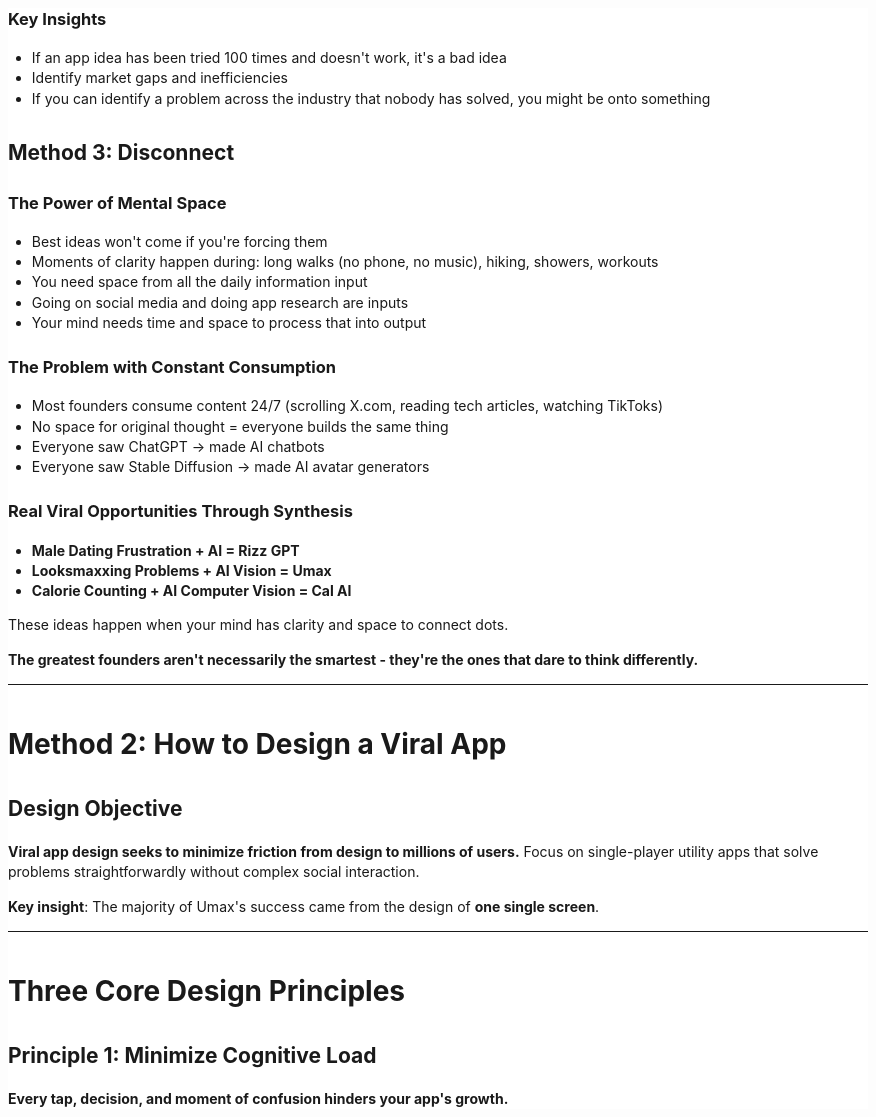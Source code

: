 ### Key Insights
- If an app idea has been tried 100 times and doesn't work, it's a bad idea
- Identify market gaps and inefficiencies
- If you can identify a problem across the industry that nobody has solved, you might be onto something

## Method 3: Disconnect

### The Power of Mental Space
- Best ideas won't come if you're forcing them
- Moments of clarity happen during: long walks (no phone, no music), hiking, showers, workouts
- You need space from all the daily information input
- Going on social media and doing app research are inputs
- Your mind needs time and space to process that into output

### The Problem with Constant Consumption
- Most founders consume content 24/7 (scrolling X.com, reading tech articles, watching TikToks)
- No space for original thought = everyone builds the same thing
- Everyone saw ChatGPT → made AI chatbots
- Everyone saw Stable Diffusion → made AI avatar generators

### Real Viral Opportunities Through Synthesis
- **Male Dating Frustration + AI = Rizz GPT**
- **Looksmaxxing Problems + AI Vision = Umax**  
- **Calorie Counting + AI Computer Vision = Cal AI**

These ideas happen when your mind has clarity and space to connect dots.

**The greatest founders aren't necessarily the smartest - they're the ones that dare to think differently.**

---

# Method 2: How to Design a Viral App

## Design Objective
**Viral app design seeks to minimize friction from design to millions of users.** Focus on single-player utility apps that solve problems straightforwardly without complex social interaction.

**Key insight**: The majority of Umax's success came from the design of **one single screen**.

---

# Three Core Design Principles

## Principle 1: Minimize Cognitive Load
**Every tap, decision, and moment of confusion hinders your app's growth.**
